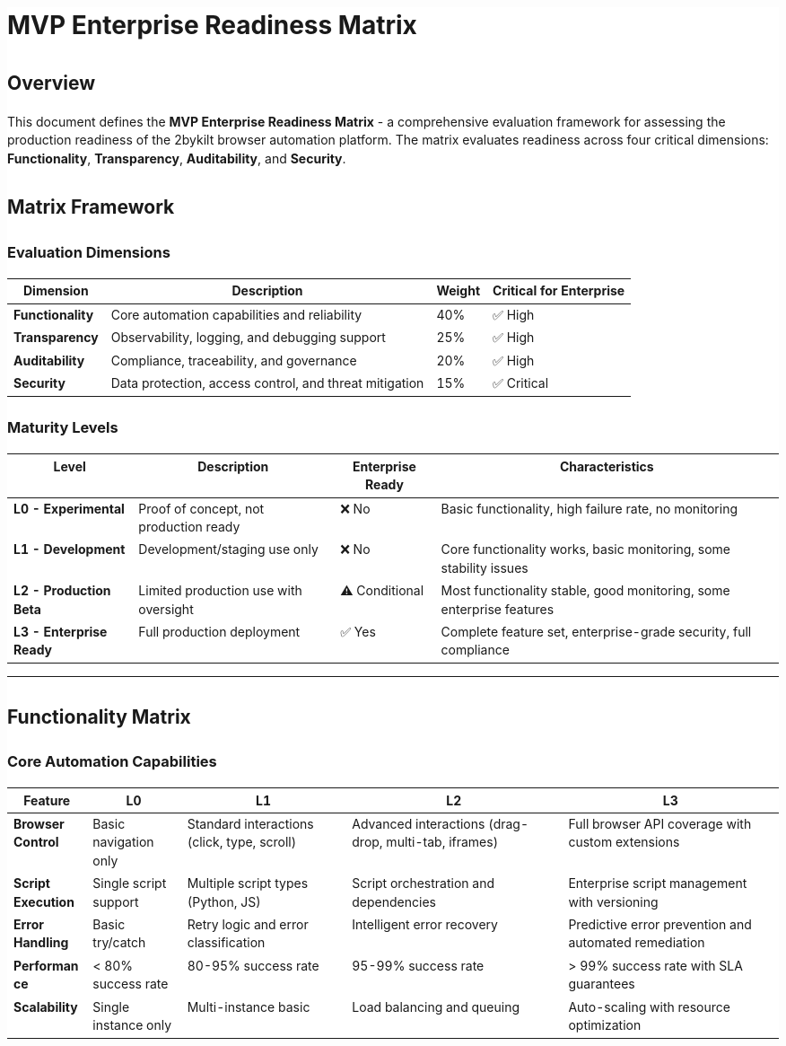 # MVP Enterprise Readiness Matrix

## Overview

This document defines the **MVP Enterprise Readiness Matrix** - a comprehensive evaluation framework for assessing the production readiness of the 2bykilt browser automation platform. The matrix evaluates readiness across four critical dimensions: **Functionality**, **Transparency**, **Auditability**, and **Security**.

## Matrix Framework

### Evaluation Dimensions

| Dimension | Description | Weight | Critical for Enterprise |
|-----------|-------------|--------|-------------------------|
| **Functionality** | Core automation capabilities and reliability | 40% | ✅ High |
| **Transparency** | Observability, logging, and debugging support | 25% | ✅ High |
| **Auditability** | Compliance, traceability, and governance | 20% | ✅ High |
| **Security** | Data protection, access control, and threat mitigation | 15% | ✅ Critical |

### Maturity Levels

| Level | Description | Enterprise Ready | Characteristics |
|-------|-------------|------------------|-----------------|
| **L0 - Experimental** | Proof of concept, not production ready | ❌ No | Basic functionality, high failure rate, no monitoring |
| **L1 - Development** | Development/staging use only | ❌ No | Core functionality works, basic monitoring, some stability issues |
| **L2 - Production Beta** | Limited production use with oversight | ⚠️ Conditional | Most functionality stable, good monitoring, some enterprise features |
| **L3 - Enterprise Ready** | Full production deployment | ✅ Yes | Complete feature set, enterprise-grade security, full compliance |

---

## Functionality Matrix

### Core Automation Capabilities

| Feature | L0 | L1 | L2 | L3 |
|---------|----|----|----|----|
| **Browser Control** | Basic navigation only | Standard interactions (click, type, scroll) | Advanced interactions (drag-drop, multi-tab, iframes) | Full browser API coverage with custom extensions |
| **Script Execution** | Single script support | Multiple script types (Python, JS) | Script orchestration and dependencies | Enterprise script management with versioning |
| **Error Handling** | Basic try/catch | Retry logic and error classification | Intelligent error recovery | Predictive error prevention and automated remediation |
| **Performance** | < 80% success rate | 80-95% success rate | 95-99% success rate | > 99% success rate with SLA guarantees |
| **Scalability** | Single instance only | Multi-instance basic | Load balancing and queuing | Auto-scaling with resource optimization |
